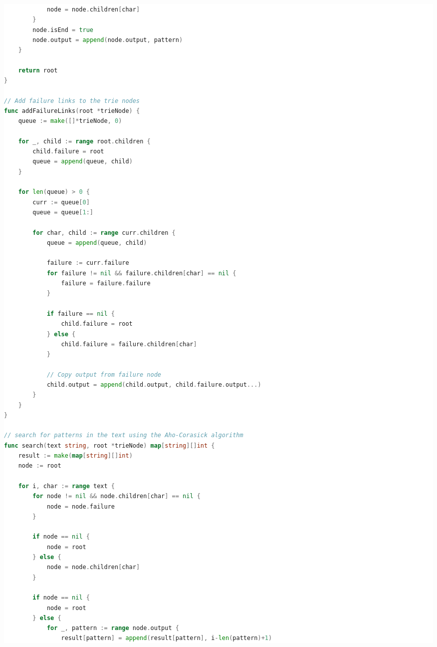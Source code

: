 ```go
			node = node.children[char]
		}
		node.isEnd = true
		node.output = append(node.output, pattern)
	}

	return root
}

// Add failure links to the trie nodes
func addFailureLinks(root *trieNode) {
	queue := make([]*trieNode, 0)

	for _, child := range root.children {
		child.failure = root
		queue = append(queue, child)
	}

	for len(queue) > 0 {
		curr := queue[0]
		queue = queue[1:]

		for char, child := range curr.children {
			queue = append(queue, child)

			failure := curr.failure
			for failure != nil && failure.children[char] == nil {
				failure = failure.failure
			}

			if failure == nil {
				child.failure = root
			} else {
				child.failure = failure.children[char]
			}

			// Copy output from failure node
			child.output = append(child.output, child.failure.output...)
		}
	}
}

// search for patterns in the text using the Aho-Corasick algorithm
func search(text string, root *trieNode) map[string][]int {
	result := make(map[string][]int)
	node := root

	for i, char := range text {
		for node != nil && node.children[char] == nil {
			node = node.failure
		}

		if node == nil {
			node = root
		} else {
			node = node.children[char]
		}

		if node == nil {
			node = root
		} else {
			for _, pattern := range node.output {
				result[pattern] = append(result[pattern], i-len(pattern)+1)
```